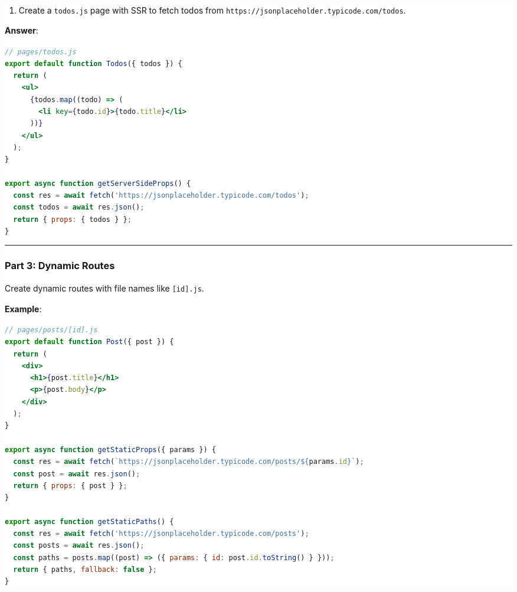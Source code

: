 1. Create a `todos.js` page with SSR to fetch todos from `https://jsonplaceholder.typicode.com/todos`.

**Answer**:

```jsx
// pages/todos.js
export default function Todos({ todos }) {
  return (
    <ul>
      {todos.map((todo) => (
        <li key={todo.id}>{todo.title}</li>
      ))}
    </ul>
  );
}

export async function getServerSideProps() {
  const res = await fetch('https://jsonplaceholder.typicode.com/todos');
  const todos = await res.json();
  return { props: { todos } };
}
```

***

### Part 3: Dynamic Routes

Create dynamic routes with file names like `[id].js`.

**Example**:

```jsx
// pages/posts/[id].js
export default function Post({ post }) {
  return (
    <div>
      <h1>{post.title}</h1>
      <p>{post.body}</p>
    </div>
  );
}

export async function getStaticProps({ params }) {
  const res = await fetch(`https://jsonplaceholder.typicode.com/posts/${params.id}`);
  const post = await res.json();
  return { props: { post } };
}

export async function getStaticPaths() {
  const res = await fetch('https://jsonplaceholder.typicode.com/posts');
  const posts = await res.json();
  const paths = posts.map((post) => ({ params: { id: post.id.toString() } }));
  return { paths, fallback: false };
}
```
